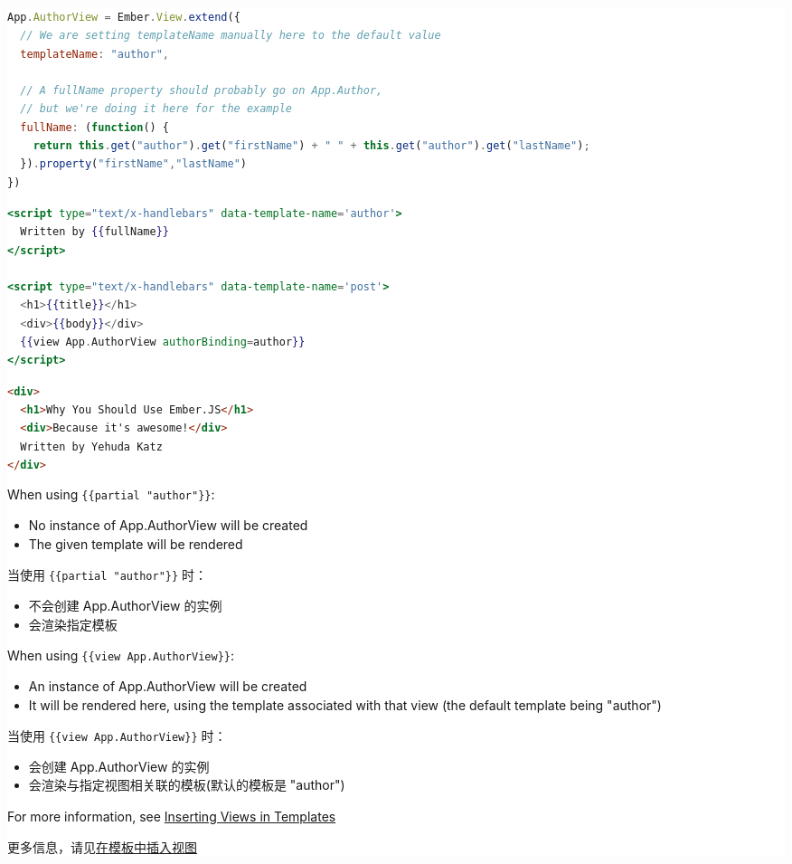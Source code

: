```javascript
App.AuthorView = Ember.View.extend({
  // We are setting templateName manually here to the default value
  templateName: "author",

  // A fullName property should probably go on App.Author, 
  // but we're doing it here for the example
  fullName: (function() {
    return this.get("author").get("firstName") + " " + this.get("author").get("lastName");
  }).property("firstName","lastName")
})
```

```handlebars
<script type="text/x-handlebars" data-template-name='author'>
  Written by {{fullName}}
</script>

<script type="text/x-handlebars" data-template-name='post'>
  <h1>{{title}}</h1>
  <div>{{body}}</div>
  {{view App.AuthorView authorBinding=author}}
</script>
```

```html
<div>
  <h1>Why You Should Use Ember.JS</h1>
  <div>Because it's awesome!</div>
  Written by Yehuda Katz
</div>
```

When using `{{partial "author"}}`:

* No instance of App.AuthorView will be created
* The given template will be rendered

当使用 `{{partial "author"}}` 时：
* 不会创建 App.AuthorView 的实例
* 会渲染指定模板


When using `{{view App.AuthorView}}`:

* An instance of App.AuthorView will be created
* It will be rendered here, using the template associated with that view (the default template being "author")

当使用 `{{view App.AuthorView}}` 时：
* 会创建 App.AuthorView 的实例
* 会渲染与指定视图相关联的模板(默认的模板是 "author")

For more information, see [Inserting Views in Templates](/guides/views/inserting-views-in-templates)

更多信息，请见[在模板中插入视图](/guides/views/inserting-views-in-templates)
